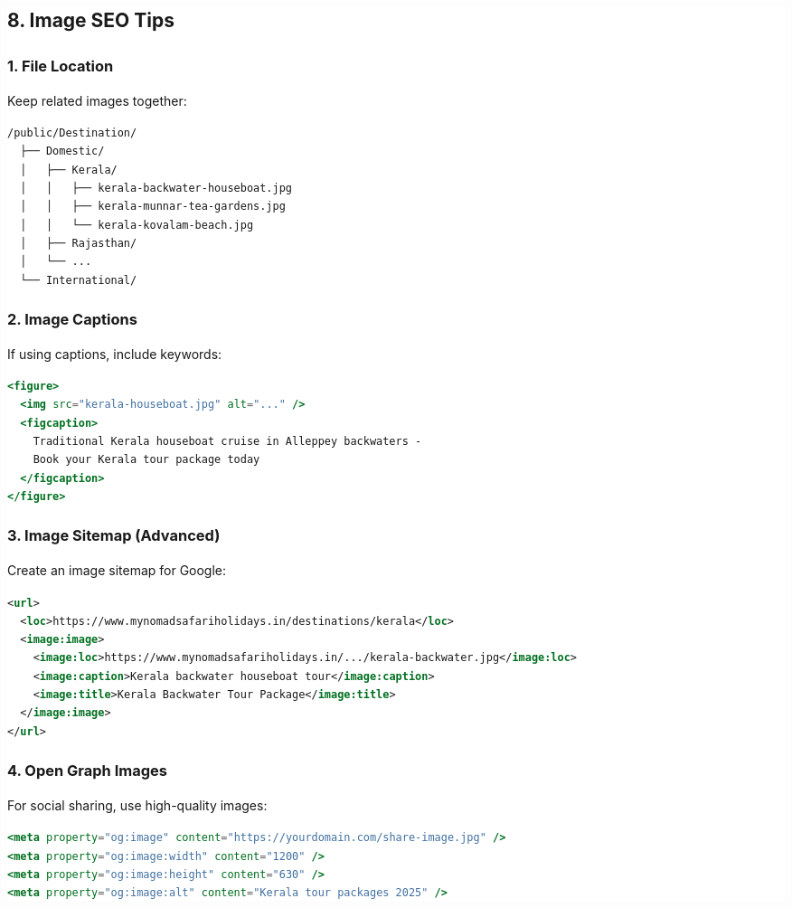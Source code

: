 
## 8. Image SEO Tips

### 1. File Location
Keep related images together:
```
/public/Destination/
  ├── Domestic/
  │   ├── Kerala/
  │   │   ├── kerala-backwater-houseboat.jpg
  │   │   ├── kerala-munnar-tea-gardens.jpg
  │   │   └── kerala-kovalam-beach.jpg
  │   ├── Rajasthan/
  │   └── ...
  └── International/
```

### 2. Image Captions
If using captions, include keywords:
```jsx
<figure>
  <img src="kerala-houseboat.jpg" alt="..." />
  <figcaption>
    Traditional Kerala houseboat cruise in Alleppey backwaters - 
    Book your Kerala tour package today
  </figcaption>
</figure>
```

### 3. Image Sitemap (Advanced)
Create an image sitemap for Google:
```xml
<url>
  <loc>https://www.mynomadsafariholidays.in/destinations/kerala</loc>
  <image:image>
    <image:loc>https://www.mynomadsafariholidays.in/.../kerala-backwater.jpg</image:loc>
    <image:caption>Kerala backwater houseboat tour</image:caption>
    <image:title>Kerala Backwater Tour Package</image:title>
  </image:image>
</url>
```

### 4. Open Graph Images
For social sharing, use high-quality images:
```jsx
<meta property="og:image" content="https://yourdomain.com/share-image.jpg" />
<meta property="og:image:width" content="1200" />
<meta property="og:image:height" content="630" />
<meta property="og:image:alt" content="Kerala tour packages 2025" />
```
